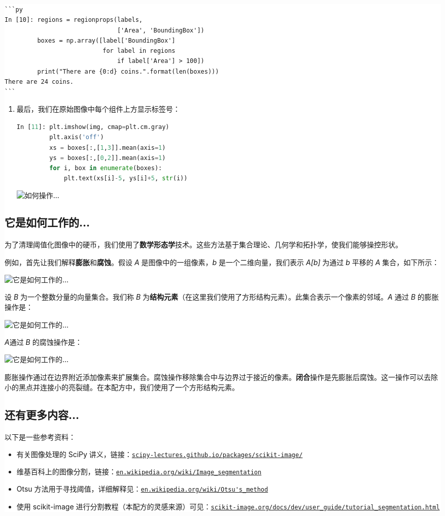     ```py
    In [10]: regions = regionprops(labels, 
                                   ['Area', 'BoundingBox'])
             boxes = np.array([label['BoundingBox']
                               for label in regions 
                                   if label['Area'] > 100])
             print("There are {0:d} coins.".format(len(boxes)))
    There are 24 coins.
    ```

1.  最后，我们在原始图像中每个组件上方显示标签号：

    ```py
    In [11]: plt.imshow(img, cmap=plt.cm.gray)
             plt.axis('off')
             xs = boxes[:,[1,3]].mean(axis=1)
             ys = boxes[:,[0,2]].mean(axis=1)
             for i, box in enumerate(boxes):
                 plt.text(xs[i]-5, ys[i]+5, str(i))
    ```

    ![如何操作...](img/4818OS_11_16.jpg)

## 它是如何工作的...

为了清理阈值化图像中的硬币，我们使用了**数学形态学**技术。这些方法基于集合理论、几何学和拓扑学，使我们能够操控形状。

例如，首先让我们解释**膨胀**和**腐蚀**。假设 *A* 是图像中的一组像素，*b* 是一个二维向量，我们表示 *A[b]* 为通过 *b* 平移的 *A* 集合，如下所示：

![它是如何工作的...](img/4818OS_11_17.jpg)

设 *B* 为一个整数分量的向量集合。我们称 *B* 为**结构元素**（在这里我们使用了方形结构元素）。此集合表示一个像素的邻域。*A* 通过 *B* 的膨胀操作是：

![它是如何工作的...](img/4818OS_11_18.jpg)

*A*通过 *B* 的腐蚀操作是：

![它是如何工作的...](img/4818OS_11_19.jpg)

膨胀操作通过在边界附近添加像素来扩展集合。腐蚀操作移除集合中与边界过于接近的像素。**闭合**操作是先膨胀后腐蚀。这一操作可以去除小的黑点并连接小的亮裂缝。在本配方中，我们使用了一个方形结构元素。

## 还有更多内容...

以下是一些参考资料：

+   有关图像处理的 SciPy 讲义，链接：[`scipy-lectures.github.io/packages/scikit-image/`](http://scipy-lectures.github.io/packages/scikit-image/)

+   维基百科上的图像分割，链接：[`en.wikipedia.org/wiki/Image_segmentation`](http://en.wikipedia.org/wiki/Image_segmentation)

+   Otsu 方法用于寻找阈值，详细解释见：[`en.wikipedia.org/wiki/Otsu's_method`](http://en.wikipedia.org/wiki/Otsu's_method)

+   使用 scikit-image 进行分割教程（本配方的灵感来源）可见：[`scikit-image.org/docs/dev/user_guide/tutorial_segmentation.html`](http://scikit-image.org/docs/dev/user_guide/tutorial_segmentation.html)
